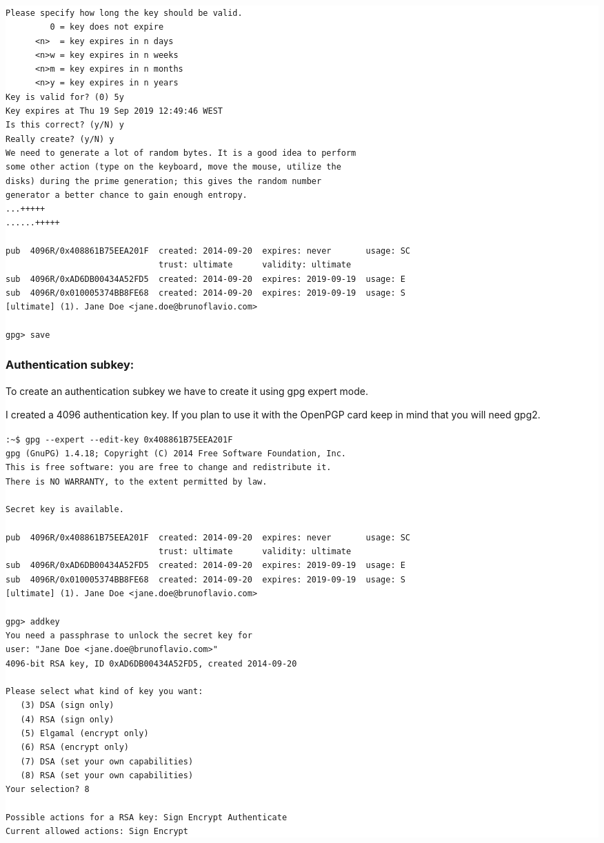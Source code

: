 ```
Please specify how long the key should be valid.
         0 = key does not expire
      <n>  = key expires in n days
      <n>w = key expires in n weeks
      <n>m = key expires in n months
      <n>y = key expires in n years
Key is valid for? (0) 5y
Key expires at Thu 19 Sep 2019 12:49:46 WEST
Is this correct? (y/N) y
Really create? (y/N) y
We need to generate a lot of random bytes. It is a good idea to perform
some other action (type on the keyboard, move the mouse, utilize the
disks) during the prime generation; this gives the random number
generator a better chance to gain enough entropy.
...+++++
......+++++

pub  4096R/0x408861B75EEA201F  created: 2014-09-20  expires: never       usage: SC  
                               trust: ultimate      validity: ultimate
sub  4096R/0xAD6DB00434A52FD5  created: 2014-09-20  expires: 2019-09-19  usage: E   
sub  4096R/0x010005374BB8FE68  created: 2014-09-20  expires: 2019-09-19  usage: S   
[ultimate] (1). Jane Doe <jane.doe@brunoflavio.com>

gpg> save
```

### Authentication subkey:

To create an authentication subkey we have to create it using gpg expert mode.

I created a 4096 authentication key. If you plan to use it with the OpenPGP card keep in mind that you will need gpg2.

```
:~$ gpg --expert --edit-key 0x408861B75EEA201F 
gpg (GnuPG) 1.4.18; Copyright (C) 2014 Free Software Foundation, Inc.
This is free software: you are free to change and redistribute it.
There is NO WARRANTY, to the extent permitted by law.

Secret key is available.

pub  4096R/0x408861B75EEA201F  created: 2014-09-20  expires: never       usage: SC  
                               trust: ultimate      validity: ultimate
sub  4096R/0xAD6DB00434A52FD5  created: 2014-09-20  expires: 2019-09-19  usage: E   
sub  4096R/0x010005374BB8FE68  created: 2014-09-20  expires: 2019-09-19  usage: S   
[ultimate] (1). Jane Doe <jane.doe@brunoflavio.com>

gpg> addkey
You need a passphrase to unlock the secret key for 
user: "Jane Doe <jane.doe@brunoflavio.com>"
4096-bit RSA key, ID 0xAD6DB00434A52FD5, created 2014-09-20

Please select what kind of key you want:
   (3) DSA (sign only)
   (4) RSA (sign only)
   (5) Elgamal (encrypt only)
   (6) RSA (encrypt only)
   (7) DSA (set your own capabilities)
   (8) RSA (set your own capabilities)
Your selection? 8

Possible actions for a RSA key: Sign Encrypt Authenticate 
Current allowed actions: Sign Encrypt 

```

[debian-create-key]: https://keyring.debian.org/creating-key.html
[GPGKeyOnUSBDrive]: https://help.ubuntu.com/community/GPGKeyOnUSBDrive
[ref-1]: https://www.void.gr/kargig/blog/2013/12/02/creating-a-new-gpg-key-with-subkeys/
[ref-2]: https://wiki.debian.org/Smartcards/OpenPGP
[ref-3]: https://inuits.eu/blog/ssh-authentication-your-pgp-key